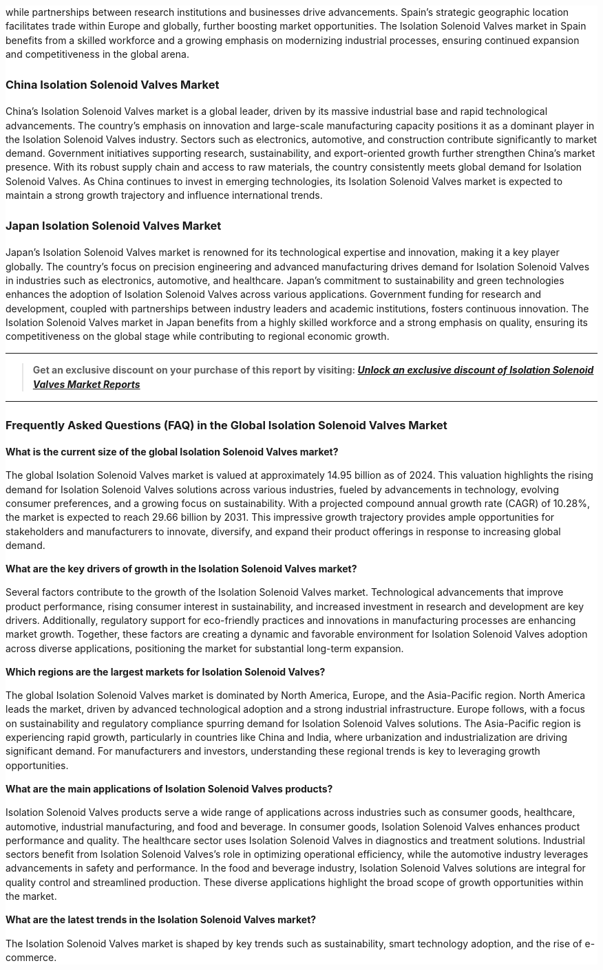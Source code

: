 while partnerships between research institutions and businesses drive advancements. Spain&rsquo;s strategic geographic location facilitates trade within Europe and globally, further boosting market opportunities. The Isolation Solenoid Valves market in Spain benefits from a skilled workforce and a growing emphasis on modernizing industrial processes, ensuring continued expansion and competitiveness in the global arena.</p><h3>China Isolation Solenoid Valves Market</h3><p>China&rsquo;s Isolation Solenoid Valves market is a global leader, driven by its massive industrial base and rapid technological advancements. The country&rsquo;s emphasis on innovation and large-scale manufacturing capacity positions it as a dominant player in the Isolation Solenoid Valves industry. Sectors such as electronics, automotive, and construction contribute significantly to market demand. Government initiatives supporting research, sustainability, and export-oriented growth further strengthen China&rsquo;s market presence. With its robust supply chain and access to raw materials, the country consistently meets global demand for Isolation Solenoid Valves. As China continues to invest in emerging technologies, its Isolation Solenoid Valves market is expected to maintain a strong growth trajectory and influence international trends.</p><h3>Japan Isolation Solenoid Valves Market</h3><p>Japan&rsquo;s Isolation Solenoid Valves market is renowned for its technological expertise and innovation, making it a key player globally. The country&rsquo;s focus on precision engineering and advanced manufacturing drives demand for Isolation Solenoid Valves in industries such as electronics, automotive, and healthcare. Japan&rsquo;s commitment to sustainability and green technologies enhances the adoption of Isolation Solenoid Valves across various applications. Government funding for research and development, coupled with partnerships between industry leaders and academic institutions, fosters continuous innovation. The Isolation Solenoid Valves market in Japan benefits from a highly skilled workforce and a strong emphasis on quality, ensuring its competitiveness on the global stage while contributing to regional economic growth.</p><hr /><blockquote><p><strong>Get an exclusive discount on your purchase of this report by visiting: <em><a href="://marketresearchpulse.com/ask-for-discount/29015?utm_source=Github&amp;utm_medium=020">Unlock an exclusive discount of Isolation Solenoid Valves Market Reports</a></em>&nbsp;</strong></p></blockquote><hr /><h3>Frequently Asked Questions (FAQ) in the Global Isolation Solenoid Valves Market</h3><p><strong>What is the current size of the global Isolation Solenoid Valves market?</strong></p><p>The global Isolation Solenoid Valves market is valued at approximately 14.95 billion as of 2024. This valuation highlights the rising demand for Isolation Solenoid Valves solutions across various industries, fueled by advancements in technology, evolving consumer preferences, and a growing focus on sustainability. With a projected compound annual growth rate (CAGR) of 10.28%, the market is expected to reach 29.66 billion by 2031. This impressive growth trajectory provides ample opportunities for stakeholders and manufacturers to innovate, diversify, and expand their product offerings in response to increasing global demand.</p><p><strong>What are the key drivers of growth in the Isolation Solenoid Valves market?</strong></p><p>Several factors contribute to the growth of the Isolation Solenoid Valves market. Technological advancements that improve product performance, rising consumer interest in sustainability, and increased investment in research and development are key drivers. Additionally, regulatory support for eco-friendly practices and innovations in manufacturing processes are enhancing market growth. Together, these factors are creating a dynamic and favorable environment for Isolation Solenoid Valves adoption across diverse applications, positioning the market for substantial long-term expansion.</p><p><strong>Which regions are the largest markets for Isolation Solenoid Valves?</strong></p><p>The global Isolation Solenoid Valves market is dominated by North America, Europe, and the Asia-Pacific region. North America leads the market, driven by advanced technological adoption and a strong industrial infrastructure. Europe follows, with a focus on sustainability and regulatory compliance spurring demand for Isolation Solenoid Valves solutions. The Asia-Pacific region is experiencing rapid growth, particularly in countries like China and India, where urbanization and industrialization are driving significant demand. For manufacturers and investors, understanding these regional trends is key to leveraging growth opportunities.</p><p><strong>What are the main applications of Isolation Solenoid Valves products?</strong></p><p>Isolation Solenoid Valves products serve a wide range of applications across industries such as consumer goods, healthcare, automotive, industrial manufacturing, and food and beverage. In consumer goods, Isolation Solenoid Valves enhances product performance and quality. The healthcare sector uses Isolation Solenoid Valves in diagnostics and treatment solutions. Industrial sectors benefit from Isolation Solenoid Valves&rsquo;s role in optimizing operational efficiency, while the automotive industry leverages advancements in safety and performance. In the food and beverage industry, Isolation Solenoid Valves solutions are integral for quality control and streamlined production. These diverse applications highlight the broad scope of growth opportunities within the market.</p><p><strong>What are the latest trends in the Isolation Solenoid Valves market?</strong></p><p>The Isolation Solenoid Valves market is shaped by key trends such as sustainability, smart technology adoption, and the rise of e-commerce.